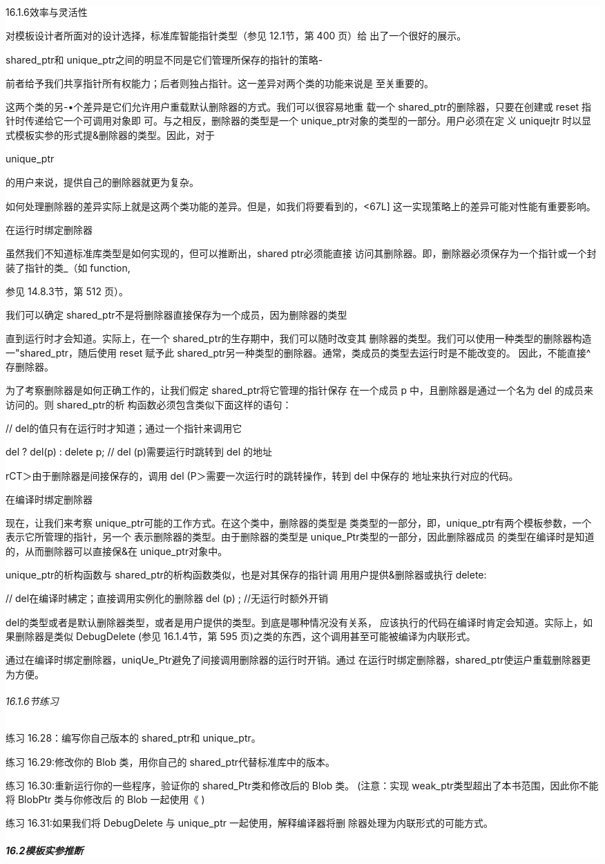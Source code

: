16.1.6效率与灵活性

对模板设计者所面对的设计选择，标准库智能指针类型（参见 12.1节，第 400 页）给 出了一个很好的展示。

shared_ptr和 unique_ptr之间的明显不同是它们管理所保存的指针的策略-

前者给予我们共享指针所有权能力；后者则独占指针。这一差异对两个类的功能来说是 至关重要的。

这两个类的另-•个差异是它们允许用户重载默认删除器的方式。我们可以很容易地重 载一个 shared_ptr的删除器，只要在创建或 reset 指针时传递给它一个可调用对象即 可。与之相反，删除器的类型是一个 unique_ptr对象的类型的一部分。用户必须在定 义 uniquejtr 时以显式模板实参的形式提&删除器的类型。因此，对于

unique_ptr

的用户来说，提供自己的删除器就更为复杂。

如何处理删除器的差异实际上就是这两个类功能的差异。但是，如我们将要看到的，<67L] 这一实现策略上的差异可能对性能有重要影响。

在运行时绑定删除器

虽然我们不知道标准库类型是如何实现的，但可以推断出，shared ptr必须能直接 访问其删除器。即，删除器必须保存为一个指针或一个封装了指针的类_（如 function,

参见 14.8.3节，第 512 页）。

我们可以确定 shared_ptr不是将删除器直接保存为一个成员，因为删除器的类型

直到运行时才会知道。实际上，在一个 shared_ptr的生存期中，我们可以随时改变其 删除器的类型。我们可以使用一种类型的删除器构造一"shared_ptr，随后使用 reset 赋予此 shared_ptr另一种类型的删除器。通常，类成员的类型去运行时是不能改变的。 因此，不能直接^存删除器。

为了考察删除器是如何正确工作的，让我们假定 shared_ptr将它管理的指针保存 在一个成员 p 中，且删除器是通过一个名为 del 的成员来访问的。则 shared_ptr的析 构函数必须包含类似下面这样的语句：

// del的值只有在运行时才知道；通过一个指针来调用它

del ? del(p) : delete p; // del (p)需要运行时跳转到 del 的地址

rCT＞由于删除器是间接保存的，调用 del (P＞需要一次运行时的跳转操作，转到 del 中保存的 地址来执行对应的代码。

在编译时绑定删除器

现在，让我们来考察 unique_ptr可能的工作方式。在这个类中，删除器的类型是 类类型的一部分，即，unique_ptr有两个模板参数，一个表示它所管理的指针，另一个 表示删除器的类型。由于删除器的类型是 unique_Ptr类型的一部分，因此删除器成员 的类型在编译时是知道的，从而删除器可以直接保&在 unique_ptr对象中。

unique_ptr的析构函数与 shared_ptr的析构函数类似，也是对其保存的指针调 用用户提供&删除器或执行 delete:

// del在编译时紼定；直接调用实例化的删除器 del (p) ; //无运行时额外开销

del的类型或者是默认删除器类型，或者是用户提供的类型。到底是哪种情况没有关系， 应该执行的代码在编译时肯定会知道。实际上，如果删除器是类似 DebugDelete (参见 16.1.4节，第 595 页)之类的东西，这个调用甚至可能被编译为内联形式。

通过在编译时绑定删除器，uniqUe_Ptr避免了间接调用删除器的运行时开销。通过 在运行时绑定删除器，shared_ptr使运户重载删除器更为方便。

###### 16.1.6节练习

练习 16.28：编写你自己版本的 shared_ptr和 unique_ptr。

练习 16.29:修改你的 Blob 类，用你自己的 shared_ptr代替标准库中的版本。

练习 16.30:重新运行你的一些程序，验证你的 shared_Ptr类和修改后的 Blob 类。 (注意：实现 weak_ptr类型超出了本书范围，因此你不能将 BlobPtr 类与你修改后 的 Blob 一起使用《 )

练习 16.31:如果我们将 DebugDelete 与 unique_ptr 一起使用，解释编译器将删 除器处理为内联形式的可能方式。

##### 16.2模板实参推断
